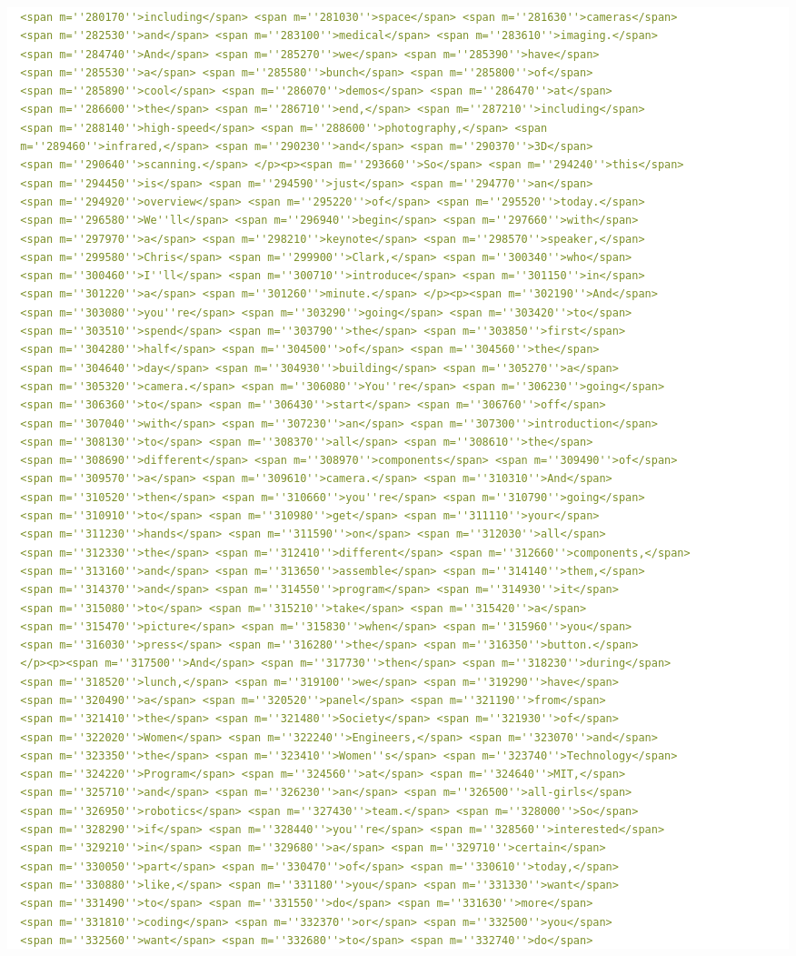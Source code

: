 ```yaml
  <span m=''280170''>including</span> <span m=''281030''>space</span> <span m=''281630''>cameras</span>
  <span m=''282530''>and</span> <span m=''283100''>medical</span> <span m=''283610''>imaging.</span>
  <span m=''284740''>And</span> <span m=''285270''>we</span> <span m=''285390''>have</span>
  <span m=''285530''>a</span> <span m=''285580''>bunch</span> <span m=''285800''>of</span>
  <span m=''285890''>cool</span> <span m=''286070''>demos</span> <span m=''286470''>at</span>
  <span m=''286600''>the</span> <span m=''286710''>end,</span> <span m=''287210''>including</span>
  <span m=''288140''>high-speed</span> <span m=''288600''>photography,</span> <span
  m=''289460''>infrared,</span> <span m=''290230''>and</span> <span m=''290370''>3D</span>
  <span m=''290640''>scanning.</span> </p><p><span m=''293660''>So</span> <span m=''294240''>this</span>
  <span m=''294450''>is</span> <span m=''294590''>just</span> <span m=''294770''>an</span>
  <span m=''294920''>overview</span> <span m=''295220''>of</span> <span m=''295520''>today.</span>
  <span m=''296580''>We''ll</span> <span m=''296940''>begin</span> <span m=''297660''>with</span>
  <span m=''297970''>a</span> <span m=''298210''>keynote</span> <span m=''298570''>speaker,</span>
  <span m=''299580''>Chris</span> <span m=''299900''>Clark,</span> <span m=''300340''>who</span>
  <span m=''300460''>I''ll</span> <span m=''300710''>introduce</span> <span m=''301150''>in</span>
  <span m=''301220''>a</span> <span m=''301260''>minute.</span> </p><p><span m=''302190''>And</span>
  <span m=''303080''>you''re</span> <span m=''303290''>going</span> <span m=''303420''>to</span>
  <span m=''303510''>spend</span> <span m=''303790''>the</span> <span m=''303850''>first</span>
  <span m=''304280''>half</span> <span m=''304500''>of</span> <span m=''304560''>the</span>
  <span m=''304640''>day</span> <span m=''304930''>building</span> <span m=''305270''>a</span>
  <span m=''305320''>camera.</span> <span m=''306080''>You''re</span> <span m=''306230''>going</span>
  <span m=''306360''>to</span> <span m=''306430''>start</span> <span m=''306760''>off</span>
  <span m=''307040''>with</span> <span m=''307230''>an</span> <span m=''307300''>introduction</span>
  <span m=''308130''>to</span> <span m=''308370''>all</span> <span m=''308610''>the</span>
  <span m=''308690''>different</span> <span m=''308970''>components</span> <span m=''309490''>of</span>
  <span m=''309570''>a</span> <span m=''309610''>camera.</span> <span m=''310310''>And</span>
  <span m=''310520''>then</span> <span m=''310660''>you''re</span> <span m=''310790''>going</span>
  <span m=''310910''>to</span> <span m=''310980''>get</span> <span m=''311110''>your</span>
  <span m=''311230''>hands</span> <span m=''311590''>on</span> <span m=''312030''>all</span>
  <span m=''312330''>the</span> <span m=''312410''>different</span> <span m=''312660''>components,</span>
  <span m=''313160''>and</span> <span m=''313650''>assemble</span> <span m=''314140''>them,</span>
  <span m=''314370''>and</span> <span m=''314550''>program</span> <span m=''314930''>it</span>
  <span m=''315080''>to</span> <span m=''315210''>take</span> <span m=''315420''>a</span>
  <span m=''315470''>picture</span> <span m=''315830''>when</span> <span m=''315960''>you</span>
  <span m=''316030''>press</span> <span m=''316280''>the</span> <span m=''316350''>button.</span>
  </p><p><span m=''317500''>And</span> <span m=''317730''>then</span> <span m=''318230''>during</span>
  <span m=''318520''>lunch,</span> <span m=''319100''>we</span> <span m=''319290''>have</span>
  <span m=''320490''>a</span> <span m=''320520''>panel</span> <span m=''321190''>from</span>
  <span m=''321410''>the</span> <span m=''321480''>Society</span> <span m=''321930''>of</span>
  <span m=''322020''>Women</span> <span m=''322240''>Engineers,</span> <span m=''323070''>and</span>
  <span m=''323350''>the</span> <span m=''323410''>Women''s</span> <span m=''323740''>Technology</span>
  <span m=''324220''>Program</span> <span m=''324560''>at</span> <span m=''324640''>MIT,</span>
  <span m=''325710''>and</span> <span m=''326230''>an</span> <span m=''326500''>all-girls</span>
  <span m=''326950''>robotics</span> <span m=''327430''>team.</span> <span m=''328000''>So</span>
  <span m=''328290''>if</span> <span m=''328440''>you''re</span> <span m=''328560''>interested</span>
  <span m=''329210''>in</span> <span m=''329680''>a</span> <span m=''329710''>certain</span>
  <span m=''330050''>part</span> <span m=''330470''>of</span> <span m=''330610''>today,</span>
  <span m=''330880''>like,</span> <span m=''331180''>you</span> <span m=''331330''>want</span>
  <span m=''331490''>to</span> <span m=''331550''>do</span> <span m=''331630''>more</span>
  <span m=''331810''>coding</span> <span m=''332370''>or</span> <span m=''332500''>you</span>
  <span m=''332560''>want</span> <span m=''332680''>to</span> <span m=''332740''>do</span>
```